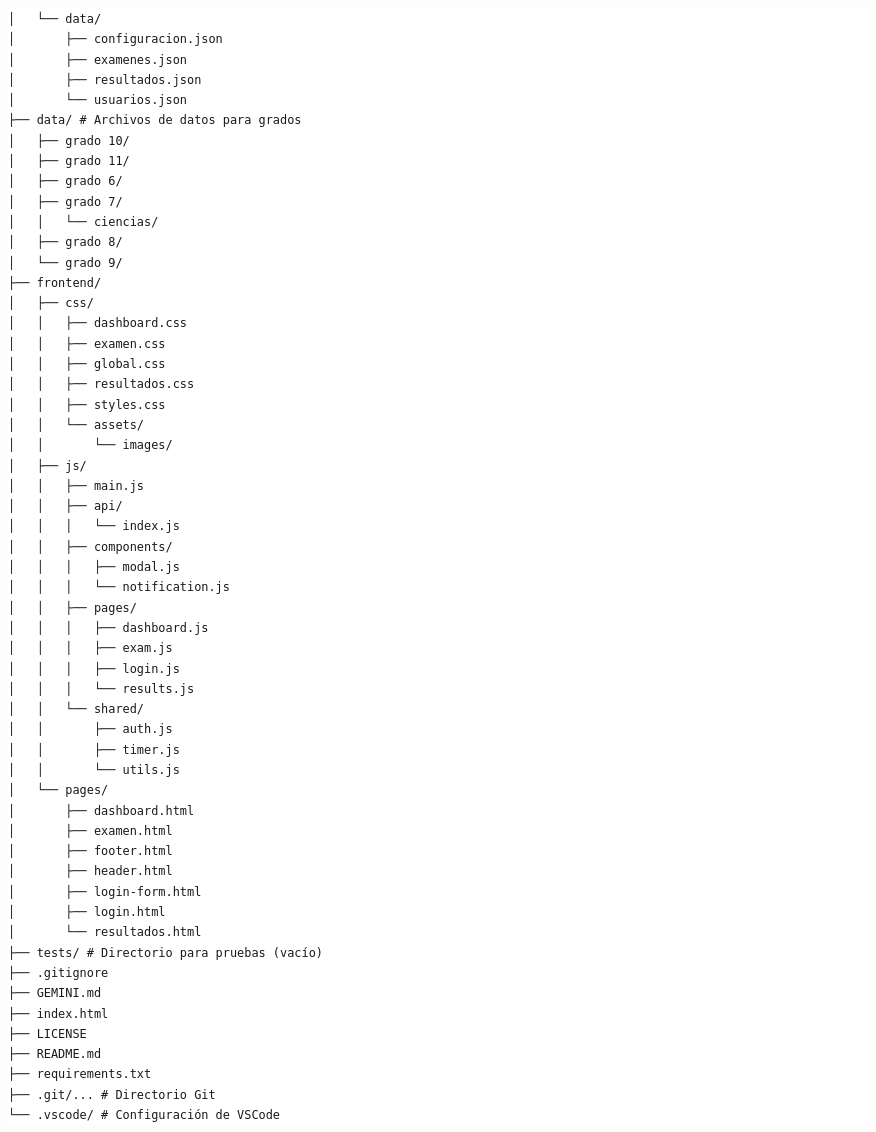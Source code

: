 ```
│   └── data/
│       ├── configuracion.json
│       ├── examenes.json
│       ├── resultados.json
│       └── usuarios.json
├── data/ # Archivos de datos para grados
│   ├── grado 10/
│   ├── grado 11/
│   ├── grado 6/
│   ├── grado 7/
│   │   └── ciencias/
│   ├── grado 8/
│   └── grado 9/
├── frontend/
│   ├── css/
│   │   ├── dashboard.css
│   │   ├── examen.css
│   │   ├── global.css
│   │   ├── resultados.css
│   │   ├── styles.css
│   │   └── assets/
│   │       └── images/
│   ├── js/
│   │   ├── main.js
│   │   ├── api/
│   │   │   └── index.js
│   │   ├── components/
│   │   │   ├── modal.js
│   │   │   └── notification.js
│   │   ├── pages/
│   │   │   ├── dashboard.js
│   │   │   ├── exam.js
│   │   │   ├── login.js
│   │   │   └── results.js
│   │   └── shared/
│   │       ├── auth.js
│   │       ├── timer.js
│   │       └── utils.js
│   └── pages/
│       ├── dashboard.html
│       ├── examen.html
│       ├── footer.html
│       ├── header.html
│       ├── login-form.html
│       ├── login.html
│       └── resultados.html
├── tests/ # Directorio para pruebas (vacío)
├── .gitignore
├── GEMINI.md
├── index.html
├── LICENSE
├── README.md
├── requirements.txt
├── .git/... # Directorio Git
└── .vscode/ # Configuración de VSCode
```
